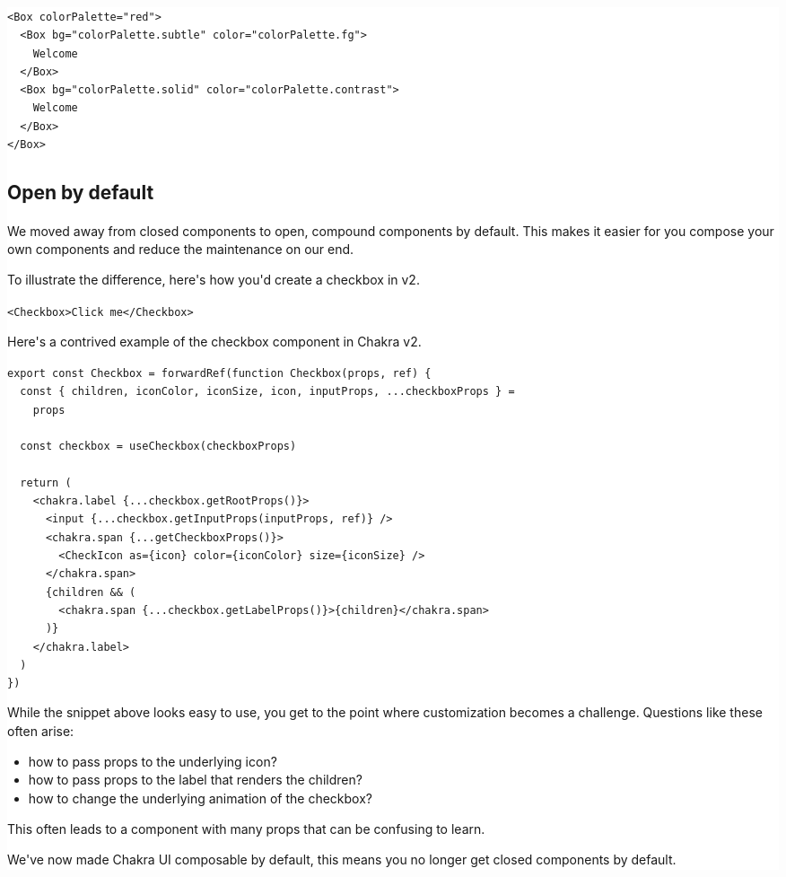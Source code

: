 ```tsx /colorPalette="red"/
<Box colorPalette="red">
  <Box bg="colorPalette.subtle" color="colorPalette.fg">
    Welcome
  </Box>
  <Box bg="colorPalette.solid" color="colorPalette.contrast">
    Welcome
  </Box>
</Box>
```

## Open by default

We moved away from closed components to open, compound components by default.
This makes it easier for you compose your own components and reduce the
maintenance on our end.

To illustrate the difference, here's how you'd create a checkbox in v2.

```tsx
<Checkbox>Click me</Checkbox>
```

Here's a contrived example of the checkbox component in Chakra v2.

```tsx
export const Checkbox = forwardRef(function Checkbox(props, ref) {
  const { children, iconColor, iconSize, icon, inputProps, ...checkboxProps } =
    props

  const checkbox = useCheckbox(checkboxProps)

  return (
    <chakra.label {...checkbox.getRootProps()}>
      <input {...checkbox.getInputProps(inputProps, ref)} />
      <chakra.span {...getCheckboxProps()}>
        <CheckIcon as={icon} color={iconColor} size={iconSize} />
      </chakra.span>
      {children && (
        <chakra.span {...checkbox.getLabelProps()}>{children}</chakra.span>
      )}
    </chakra.label>
  )
})
```

While the snippet above looks easy to use, you get to the point where
customization becomes a challenge. Questions like these often arise:

- how to pass props to the underlying icon?
- how to pass props to the label that renders the children?
- how to change the underlying animation of the checkbox?

This often leads to a component with many props that can be confusing to learn.

We've now made Chakra UI composable by default, this means you no longer get
closed components by default.
